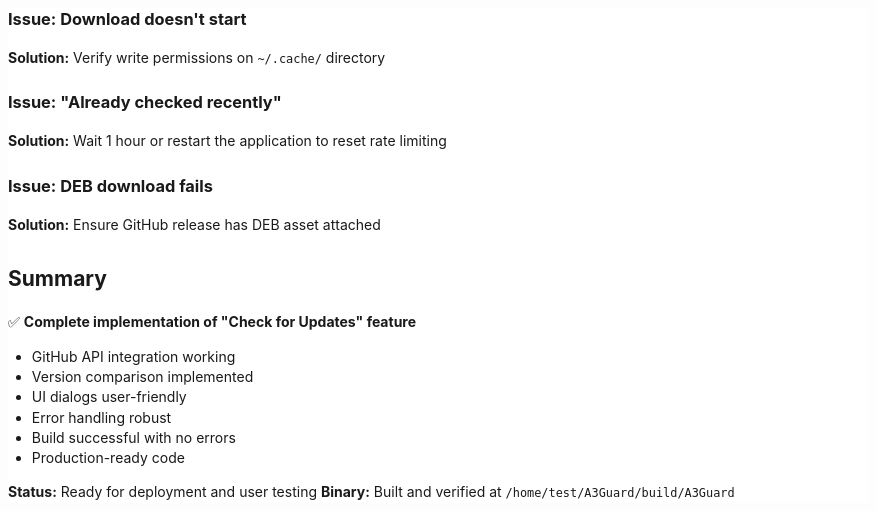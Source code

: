 ### Issue: Download doesn't start
**Solution:** Verify write permissions on `~/.cache/` directory

### Issue: "Already checked recently"
**Solution:** Wait 1 hour or restart the application to reset rate limiting

### Issue: DEB download fails
**Solution:** Ensure GitHub release has DEB asset attached

## Summary

✅ **Complete implementation of "Check for Updates" feature**
- GitHub API integration working
- Version comparison implemented
- UI dialogs user-friendly
- Error handling robust
- Build successful with no errors
- Production-ready code

**Status:** Ready for deployment and user testing
**Binary:** Built and verified at `/home/test/A3Guard/build/A3Guard`
